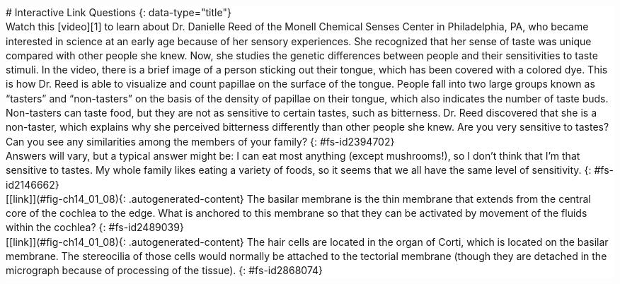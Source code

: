 </section>
<section data-depth="1" id="fs-id2427745" class="interactive-exercise" markdown="1">
# Interactive Link Questions
{: data-type="title"}

<div data-type="exercise" id="fs-id2354604">
<div data-type="problem" id="fs-id2522841" markdown="1">
Watch this [video][1] to learn about Dr. Danielle Reed of the Monell
Chemical Senses Center in Philadelphia, PA, who became interested in
science at an early age because of her sensory experiences. She
recognized that her sense of taste was unique compared with other people
she knew. Now, she studies the genetic differences between people and
their sensitivities to taste stimuli. In the video, there is a brief
image of a person sticking out their tongue, which has been covered with
a colored dye. This is how Dr. Reed is able to visualize and count
papillae on the surface of the tongue. People fall into two large groups
known as “tasters” and “non-tasters” on the basis of the density of
papillae on their tongue, which also indicates the number of taste buds.
Non-tasters can taste food, but they are not as sensitive to certain
tastes, such as bitterness. Dr. Reed discovered that she is a
non-taster, which explains why she perceived bitterness differently than
other people she knew. Are you very sensitive to tastes? Can you see any
similarities among the members of your family?
{: #fs-id2394702}

</div>
<div data-type="solution" id="fs-id1617099" data-label="" markdown="1">
Answers will vary, but a typical answer might be: I can eat most
anything (except mushrooms!), so I don’t think that I’m that sensitive
to tastes. My whole family likes eating a variety of foods, so it seems
that we all have the same level of sensitivity.
{: #fs-id2146662}

</div>
</div>
<div data-type="exercise" id="fs-id2302528">
<div data-type="problem" id="fs-id2489038" markdown="1">
[[link]](#fig-ch14_01_08){: .autogenerated-content} The basilar membrane
is the thin membrane that extends from the central core of the cochlea
to the edge. What is anchored to this membrane so that they can be
activated by movement of the fluids within the cochlea?
{: #fs-id2489039}

</div>
<div data-type="solution" id="fs-id2198517" data-label="" markdown="1">
[[link]](#fig-ch14_01_08){: .autogenerated-content} The hair cells are
located in the organ of Corti, which is located on the basilar membrane.
The stereocilia of those cells would normally be attached to the
tectorial membrane (though they are detached in the micrograph because
of processing of the tissue).
{: #fs-id2868074}


[1]: http://openstaxcollege.org/l/DanielleReed
[2]: http://openstaxcollege.org/l/cochleaMG
[3]: http://openstaxcollege.org/l/ear1
[4]: http://openstaxcollege.org/l/ear2
[5]: http://openstaxcollege.org/l/occipital